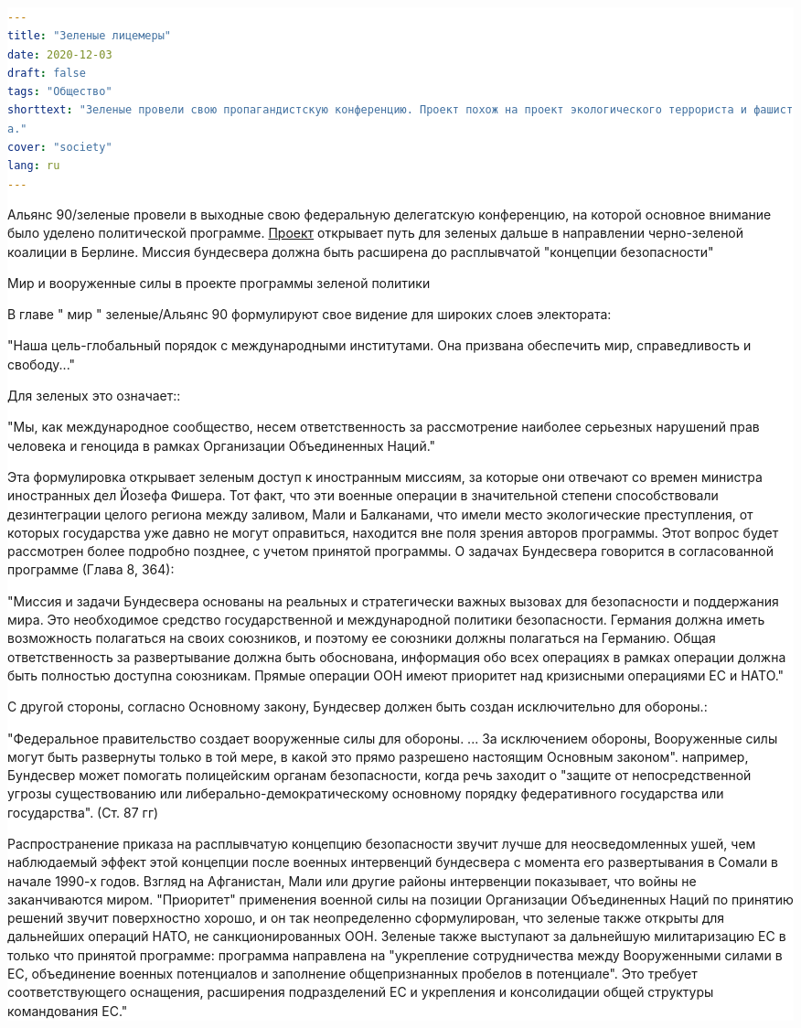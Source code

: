 ```yaml
---
title: "Зеленые лицемеры"
date: 2020-12-03
draft: false
tags: "Общество"
shorttext: "Зеленые провели свою пропагандистскую конференцию. Проект похож на проект экологического террориста и фашиста."
cover: "society"
lang: ru
---
```


Альянс 90/зеленые провели в выходные свою федеральную делегатскую конференцию, на которой основное внимание было уделено политической программе. [Проект](/static/downloads/20200828_Grundsatzprogramm.pdf "... zu achten und zu schützen ...") открывает путь для зеленых дальше в направлении черно-зеленой коалиции в Берлине. Миссия бундесвера должна быть расширена до расплывчатой "концепции безопасности"

Мир и вооруженные силы в проекте программы зеленой политики

В главе " мир " зеленые/Альянс 90 формулируют свое видение для широких слоев электората:

"Наша цель-глобальный порядок с международными институтами. Она призвана обеспечить мир, справедливость и свободу..."

Для зеленых это означает::

"Мы, как международное сообщество, несем ответственность за рассмотрение наиболее серьезных нарушений прав человека и геноцида в рамках Организации Объединенных Наций."

Эта формулировка открывает зеленым доступ к иностранным миссиям, за которые они отвечают со времен министра иностранных дел Йозефа Фишера. Тот факт, что эти военные операции в значительной степени способствовали дезинтеграции целого региона между заливом, Мали и Балканами, что имели место экологические преступления, от которых государства уже давно не могут оправиться, находится вне поля зрения авторов программы. Этот вопрос будет рассмотрен более подробно позднее, с учетом принятой программы.
О задачах Бундесвера говорится в согласованной программе (Глава 8, 364):

"Миссия и задачи Бундесвера основаны на реальных и стратегически важных вызовах для безопасности и поддержания мира. Это необходимое средство государственной и международной политики безопасности. Германия должна иметь возможность полагаться на своих союзников, и поэтому ее союзники должны полагаться на Германию. Общая ответственность за развертывание должна быть обоснована, информация обо всех операциях в рамках операции должна быть полностью доступна союзникам. Прямые операции ООН имеют приоритет над кризисными операциями ЕС и НАТО."

С другой стороны, согласно Основному закону, Бундесвер должен быть создан исключительно для обороны.:

"Федеральное правительство создает вооруженные силы для обороны. ... За исключением обороны, Вооруженные силы могут быть развернуты только в той мере, в какой это прямо разрешено настоящим Основным законом". например, Бундесвер может помогать полицейским органам безопасности, когда речь заходит о "защите от непосредственной угрозы существованию или либерально-демократическому основному порядку федеративного государства или государства". (Ст. 87 гг)

Распространение приказа на расплывчатую концепцию безопасности звучит лучше для неосведомленных ушей, чем наблюдаемый эффект этой концепции после военных интервенций бундесвера с момента его развертывания в Сомали в начале 1990-х годов. Взгляд на Афганистан, Мали или другие районы интервенции показывает, что войны не заканчиваются миром. "Приоритет" применения военной силы на позиции Организации Объединенных Наций по принятию решений звучит поверхностно хорошо, и он так неопределенно сформулирован, что зеленые также открыты для дальнейших операций НАТО, не санкционированных ООН. Зеленые также выступают за дальнейшую милитаризацию ЕС в только что принятой программе: программа направлена на "укрепление сотрудничества между Вооруженными силами в ЕС, объединение военных потенциалов и заполнение общепризнанных пробелов в потенциале". Это требует соответствующего оснащения, расширения подразделений ЕС и укрепления и консолидации общей структуры командования ЕС."
